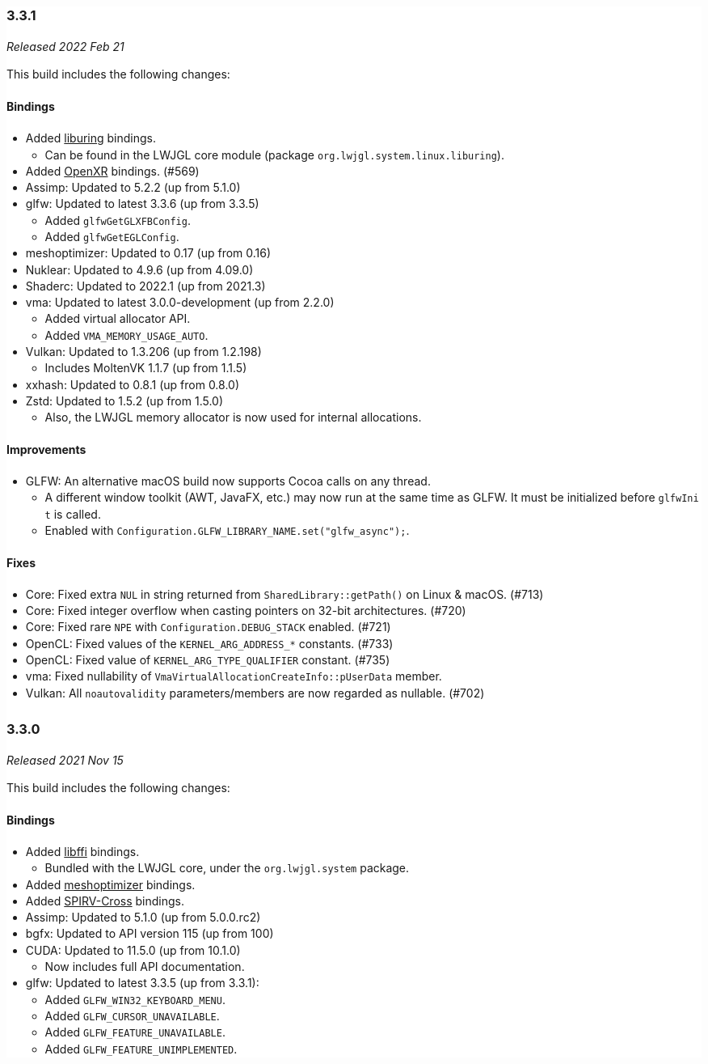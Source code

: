 ### 3.3.1

_Released 2022 Feb 21_

This build includes the following changes:

#### Bindings

- Added [liburing](https://github.com/axboe/liburing) bindings.
  * Can be found in the LWJGL core module (package `org.lwjgl.system.linux.liburing`).
- Added [OpenXR](https://www.khronos.org/openxr/) bindings. (#569)
- Assimp: Updated to 5.2.2 (up from 5.1.0)
- glfw: Updated to latest 3.3.6 (up from 3.3.5)
  * Added `glfwGetGLXFBConfig`.
  * Added `glfwGetEGLConfig`.
- meshoptimizer: Updated to 0.17 (up from 0.16)
- Nuklear: Updated to 4.9.6 (up from 4.09.0)
- Shaderc: Updated to 2022.1 (up from 2021.3)
- vma: Updated to latest 3.0.0-development (up from 2.2.0)
  * Added virtual allocator API.
  * Added `VMA_MEMORY_USAGE_AUTO`.
- Vulkan: Updated to 1.3.206 (up from 1.2.198)
  * Includes MoltenVK 1.1.7 (up from 1.1.5)
- xxhash: Updated to 0.8.1 (up from 0.8.0)
- Zstd: Updated to 1.5.2 (up from 1.5.0)
  * Also, the LWJGL memory allocator is now used for internal allocations.

#### Improvements

- GLFW: An alternative macOS build now supports Cocoa calls on any thread.
  * A different window toolkit (AWT, JavaFX, etc.) may now run at the same time as GLFW. It must be initialized before `glfwInit` is called.
  * Enabled with `Configuration.GLFW_LIBRARY_NAME.set("glfw_async");`.

#### Fixes

- Core: Fixed extra `NUL` in string returned from `SharedLibrary::getPath()` on Linux & macOS. (#713)
- Core: Fixed integer overflow when casting pointers on 32-bit architectures. (#720)
- Core: Fixed rare `NPE` with `Configuration.DEBUG_STACK` enabled. (#721)
- OpenCL: Fixed values of the `KERNEL_ARG_ADDRESS_*` constants. (#733)
- OpenCL: Fixed value of `KERNEL_ARG_TYPE_QUALIFIER` constant. (#735)
- vma: Fixed nullability of `VmaVirtualAllocationCreateInfo::pUserData` member.
- Vulkan: All `noautovalidity` parameters/members are now regarded as nullable. (#702)

### 3.3.0

_Released 2021 Nov 15_

This build includes the following changes:

#### Bindings

- Added [libffi](https://sourceware.org/libffi/) bindings.
  * Bundled with the LWJGL core, under the `org.lwjgl.system` package.
- Added [meshoptimizer](https://github.com/zeux/meshoptimizer) bindings.
- Added [SPIRV-Cross](https://github.com/KhronosGroup/SPIRV-Cross) bindings.
- Assimp: Updated to 5.1.0 (up from 5.0.0.rc2)
- bgfx: Updated to API version 115 (up from 100)
- CUDA: Updated to 11.5.0 (up from 10.1.0)
  * Now includes full API documentation.
- glfw: Updated to latest 3.3.5 (up from 3.3.1):
  * Added `GLFW_WIN32_KEYBOARD_MENU`.
  * Added `GLFW_CURSOR_UNAVAILABLE`.
  * Added `GLFW_FEATURE_UNAVAILABLE`.
  * Added `GLFW_FEATURE_UNIMPLEMENTED`.